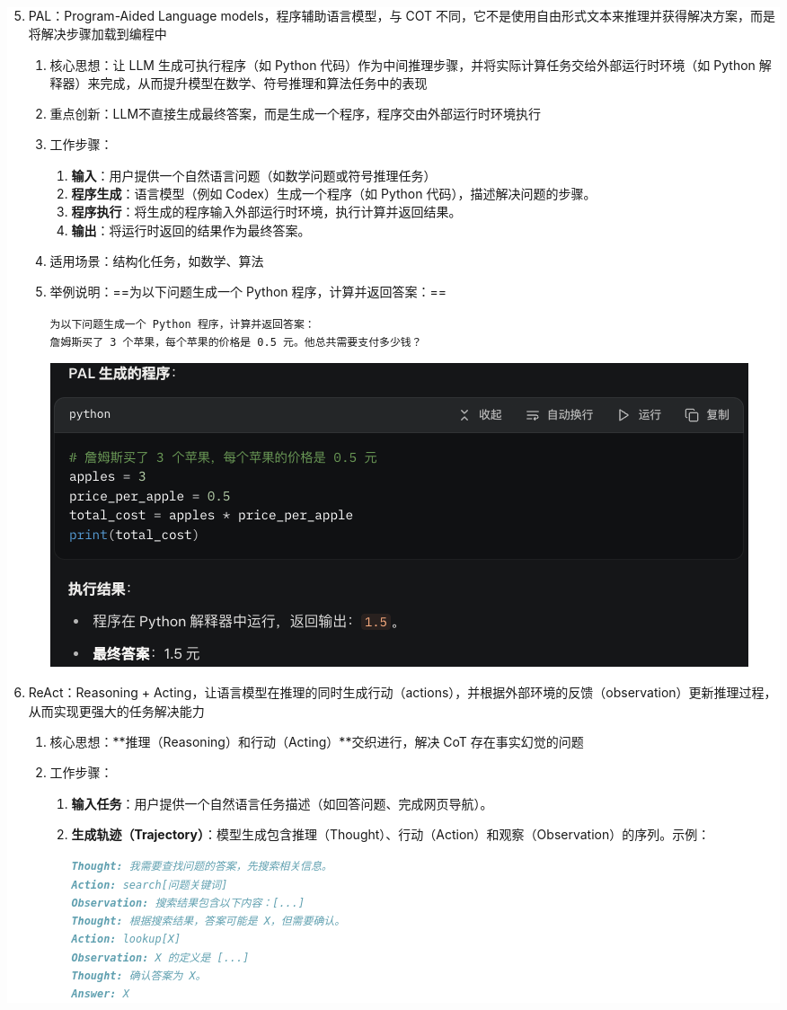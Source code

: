 5. PAL：Program-Aided Language models，程序辅助语言模型，与 COT 不同，它不是使用自由形式文本来推理并获得解决方案，而是将解决步骤加载到编程中

   1. 核心思想：让 LLM 生成可执行程序（如 Python 代码）作为中间推理步骤，并将实际计算任务交给外部运行时环境（如 Python 解释器）来完成，从而提升模型在数学、符号推理和算法任务中的表现

   2. 重点创新：LLM不直接生成最终答案，而是生成一个程序，程序交由外部运行时环境执行

   3. 工作步骤：

      1. **输入**：用户提供一个自然语言问题（如数学问题或符号推理任务）
      2. **程序生成**：语言模型（例如 Codex）生成一个程序（如 Python 代码），描述解决问题的步骤。
      3. **程序执行**：将生成的程序输入外部运行时环境，执行计算并返回结果。
      4. **输出**：将运行时返回的结果作为最终答案。

   4. 适用场景：结构化任务，如数学、算法

   5. 举例说明：==为以下问题生成一个 Python 程序，计算并返回答案：==

      ```markdown
      为以下问题生成一个 Python 程序，计算并返回答案：
      詹姆斯买了 3 个苹果，每个苹果的价格是 0.5 元。他总共需要支付多少钱？
      ```

      ![image-20250624215530298](image/image-20250624215530298.png)

6. ReAct：Reasoning + Acting，让语言模型在推理的同时生成行动（actions），并根据外部环境的反馈（observation）更新推理过程，从而实现更强大的任务解决能力

   1. 核心思想：**推理（Reasoning）和行动（Acting）**交织进行，解决 CoT 存在事实幻觉的问题

   2. 工作步骤：

      1. **输入任务**：用户提供一个自然语言任务描述（如回答问题、完成网页导航）。

      2. **生成轨迹（Trajectory）**：模型生成包含推理（Thought）、行动（Action）和观察（Observation）的序列。示例：

         ```markdown
         Thought: 我需要查找问题的答案，先搜索相关信息。
         Action: search[问题关键词]
         Observation: 搜索结果包含以下内容：[...]
         Thought: 根据搜索结果，答案可能是 X，但需要确认。
         Action: lookup[X]
         Observation: X 的定义是 [...]
         Thought: 确认答案为 X。
         Answer: X
         ```
